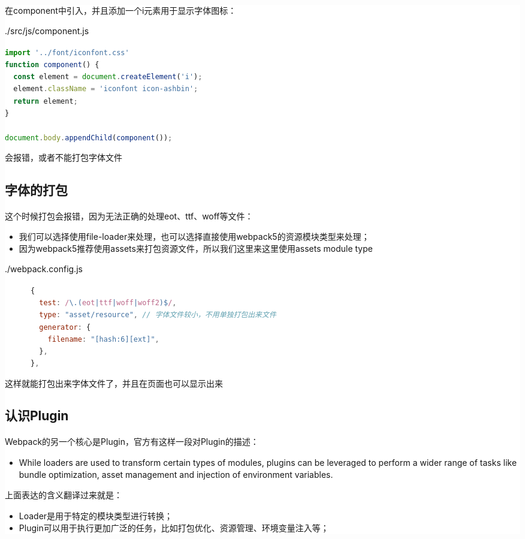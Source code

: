 在component中引入，并且添加一个i元素用于显示字体图标：

./src/js/component.js

```js
import '../font/iconfont.css'
function component() {
  const element = document.createElement('i');
  element.className = 'iconfont icon-ashbin';
  return element;
}

document.body.appendChild(component());
```

会报错，或者不能打包字体文件



## 字体的打包

这个时候打包会报错，因为无法正确的处理eot、ttf、woff等文件： 

- 我们可以选择使用file-loader来处理，也可以选择直接使用webpack5的资源模块类型来处理；
- 因为webpack5推荐使用assets来打包资源文件，所以我们这里来这里使用assets module type

./webpack.config.js

```js
      {
        test: /\.(eot|ttf|woff|woff2)$/,
        type: "asset/resource",	// 字体文件较小，不用单独打包出来文件
        generator: {
          filename: "[hash:6][ext]",
        },
      },
```

这样就能打包出来字体文件了，并且在页面也可以显示出来





## 认识Plugin

Webpack的另一个核心是Plugin，官方有这样一段对Plugin的描述： 

- While loaders are used to transform certain types of modules, plugins can be leveraged to perform a  wider range of tasks like bundle optimization, asset management and injection of environment  variables.

上面表达的含义翻译过来就是： 

- Loader是用于特定的模块类型进行转换； 
- Plugin可以用于执行更加广泛的任务，比如打包优化、资源管理、环境变量注入等；
